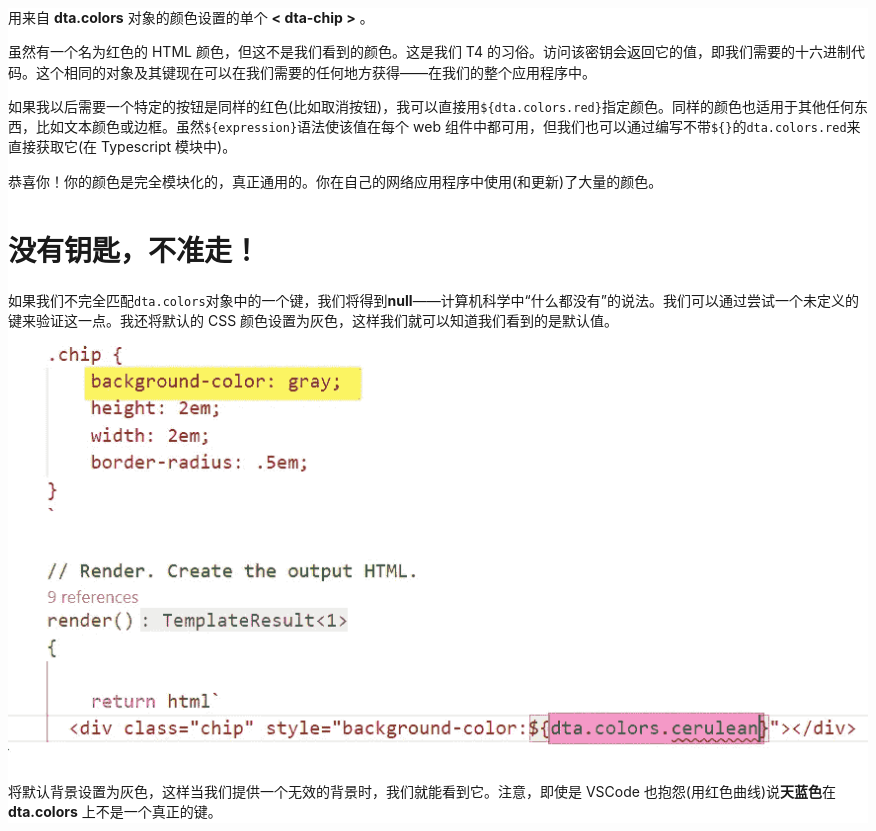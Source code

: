 用来自 **dta.colors** 对象的颜色设置的单个 **< dta-chip >** 。

虽然有一个名为红色的 HTML 颜色，但这不是我们看到的颜色。这是我们 T4 的习俗。访问该密钥会返回它的值，即我们需要的十六进制代码。这个相同的对象及其键现在可以在我们需要的任何地方获得——在我们的整个应用程序中。

如果我以后需要一个特定的按钮是同样的红色(比如取消按钮)，我可以直接用`${dta.colors.red}`指定颜色。同样的颜色也适用于其他任何东西，比如文本颜色或边框。虽然`${expression}`语法使该值在每个 web 组件中都可用，但我们也可以通过编写不带`${}`的`dta.colors.red`来直接获取它(在 Typescript 模块中)。

恭喜你！你的颜色是完全模块化的，真正通用的。你在自己的网络应用程序中使用(和更新)了大量的颜色。

# 没有钥匙，不准走！

如果我们不完全匹配`dta.colors`对象中的一个键，我们将得到**null**——计算机科学中“什么都没有”的说法。我们可以通过尝试一个未定义的键来验证这一点。我还将默认的 CSS 颜色设置为灰色，这样我们就可以知道我们看到的是默认值。

![](img/30bbc8961f4b804a2cbd6b51abfa5fde.png)

将默认背景设置为灰色，这样当我们提供一个无效的背景时，我们就能看到它。注意，即使是 VSCode 也抱怨(用红色曲线)说**天蓝色**在 **dta.colors** 上不是一个真正的键。
